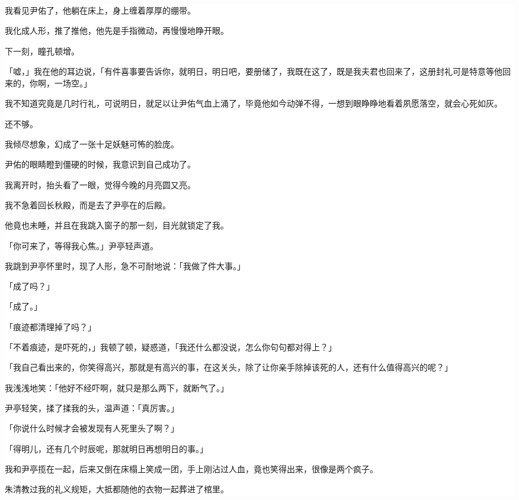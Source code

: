 
我看见尹佑了，他躺在床上，身上缠着厚厚的绷带。


我化成人形，推了推他，他先是手指微动，再慢慢地睁开眼。


下一刻，瞳孔顿增。


「嘘，」我在他的耳边说，「有件喜事要告诉你，就明日，明日吧，要册储了，我既在这了，既是我夫君也回来了，这册封礼可是特意等他回来的，你啊，一场空。」


我不知道究竟是几时行礼，可说明日，就足以让尹佑气血上涌了，毕竟他如今动弹不得，一想到眼睁睁地看着夙愿落空，就会心死如灰。


还不够。


我倾尽想象，幻成了一张十足妖魅可怖的脸庞。


尹佑的眼睛瞪到僵硬的时候，我意识到自己成功了。


我离开时，抬头看了一眼，觉得今晚的月亮圆又亮。


我不急着回长秋殿，而是去了尹亭在的后殿。


他竟也未睡，并且在我跳入窗子的那一刻，目光就锁定了我。


「你可来了，等得我心焦。」尹亭轻声道。


我跳到尹亭怀里时，现了人形，急不可耐地说：「我做了件大事。」


「成了吗？」


「成了。」


「痕迹都清理掉了吗？」


「不着痕迹，是吓死的，」我顿了顿，疑惑道，「我还什么都没说，怎么你句句都对得上？」


「我自己看出来的，你笑得高兴，那就是有高兴的事，在这关头，除了让你亲手除掉该死的人，还有什么值得高兴的呢？」


我浅浅地笑：「他好不经吓啊，就只是那么两下，就断气了。」


尹亭轻笑，揉了揉我的头，温声道：「真厉害。」


「你说什么时候才会被发现有人死里头了啊？」


「得明儿，还有几个时辰呢，那就明日再想明日的事。」


我和尹亭揽在一起，后来又倒在床榻上笑成一团，手上刚沾过人血，竟也笑得出来，很像是两个疯子。


朱清教过我的礼义规矩，大抵都随他的衣物一起葬进了棺里。

